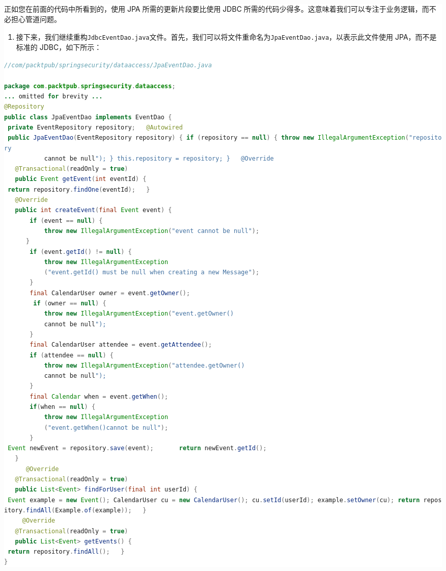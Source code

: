 正如您在前面的代码中所看到的，使用 JPA 所需的更新片段要比使用 JDBC 所需的代码少得多。这意味着我们可以专注于业务逻辑，而不必担心管道问题。

1.  接下来，我们继续重构`JdbcEventDao.java`文件。首先，我们可以将文件重命名为`JpaEventDao.java`，以表示此文件使用 JPA，而不是标准的 JDBC，如下所示：

```java
//com/packtpub/springsecurity/dataaccess/JpaEventDao.java

package com.packtpub.springsecurity.dataaccess;
... omitted for brevity ...
@Repository
public class JpaEventDao implements EventDao {
 private EventRepository repository;   @Autowired
 public JpaEventDao(EventRepository repository) { if (repository == null) { throw new IllegalArgumentException("repository 
           cannot be null"); } this.repository = repository; }   @Override
   @Transactional(readOnly = true)
   public Event getEvent(int eventId) {
 return repository.findOne(eventId);   }
   @Override
   public int createEvent(final Event event) {
       if (event == null) {
           throw new IllegalArgumentException("event cannot be null");
      }
       if (event.getId() != null) {
           throw new IllegalArgumentException
           ("event.getId() must be null when creating a new Message");
       }
       final CalendarUser owner = event.getOwner();
        if (owner == null) {
           throw new IllegalArgumentException("event.getOwner() 
           cannot be null");
       }
       final CalendarUser attendee = event.getAttendee();
       if (attendee == null) {
           throw new IllegalArgumentException("attendee.getOwner() 
           cannot be null");
       }
       final Calendar when = event.getWhen();
       if(when == null) {
           throw new IllegalArgumentException
           ("event.getWhen()cannot be null");
       }
 Event newEvent = repository.save(event);       return newEvent.getId();
   }
      @Override
   @Transactional(readOnly = true)
   public List<Event> findForUser(final int userId) {
 Event example = new Event(); CalendarUser cu = new CalendarUser(); cu.setId(userId); example.setOwner(cu); return repository.findAll(Example.of(example));   }
     @Override
   @Transactional(readOnly = true)
   public List<Event> getEvents() {
 return repository.findAll();   }
}
```
